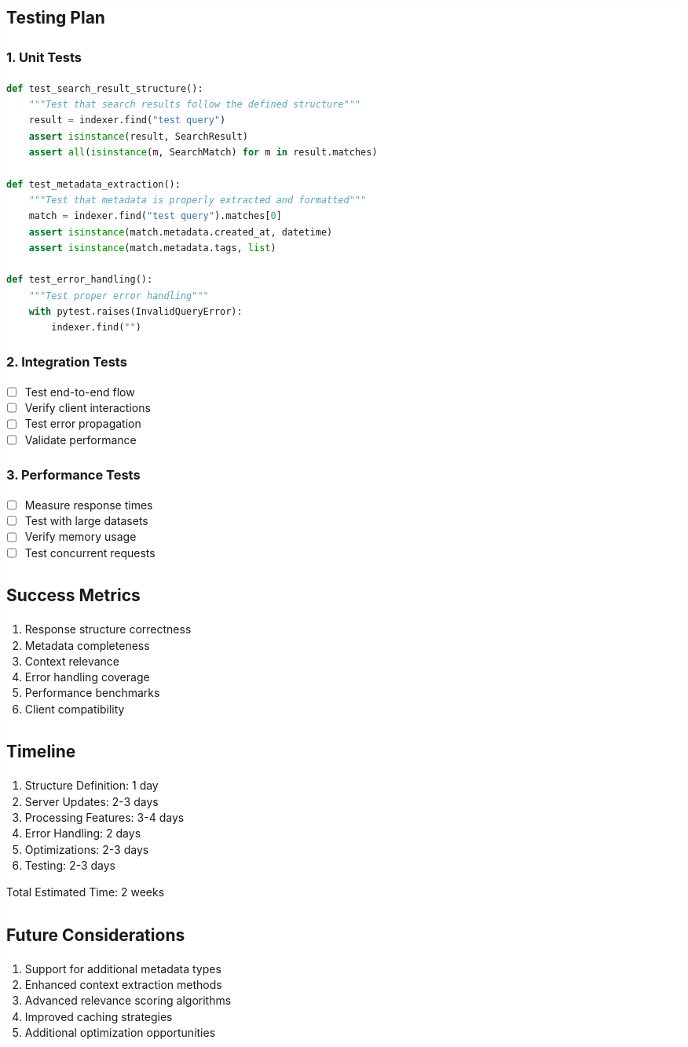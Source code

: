 ## Testing Plan

### 1. Unit Tests
```python
def test_search_result_structure():
    """Test that search results follow the defined structure"""
    result = indexer.find("test query")
    assert isinstance(result, SearchResult)
    assert all(isinstance(m, SearchMatch) for m in result.matches)
    
def test_metadata_extraction():
    """Test that metadata is properly extracted and formatted"""
    match = indexer.find("test query").matches[0]
    assert isinstance(match.metadata.created_at, datetime)
    assert isinstance(match.metadata.tags, list)
    
def test_error_handling():
    """Test proper error handling"""
    with pytest.raises(InvalidQueryError):
        indexer.find("")
```

### 2. Integration Tests
- [ ] Test end-to-end flow
- [ ] Verify client interactions
- [ ] Test error propagation
- [ ] Validate performance

### 3. Performance Tests
- [ ] Measure response times
- [ ] Test with large datasets
- [ ] Verify memory usage
- [ ] Test concurrent requests

## Success Metrics

1. Response structure correctness
2. Metadata completeness
3. Context relevance
4. Error handling coverage
5. Performance benchmarks
6. Client compatibility

## Timeline

1. Structure Definition: 1 day
2. Server Updates: 2-3 days
3. Processing Features: 3-4 days
4. Error Handling: 2 days
5. Optimizations: 2-3 days
6. Testing: 2-3 days

Total Estimated Time: 2 weeks

## Future Considerations

1. Support for additional metadata types
2. Enhanced context extraction methods
3. Advanced relevance scoring algorithms
4. Improved caching strategies
5. Additional optimization opportunities